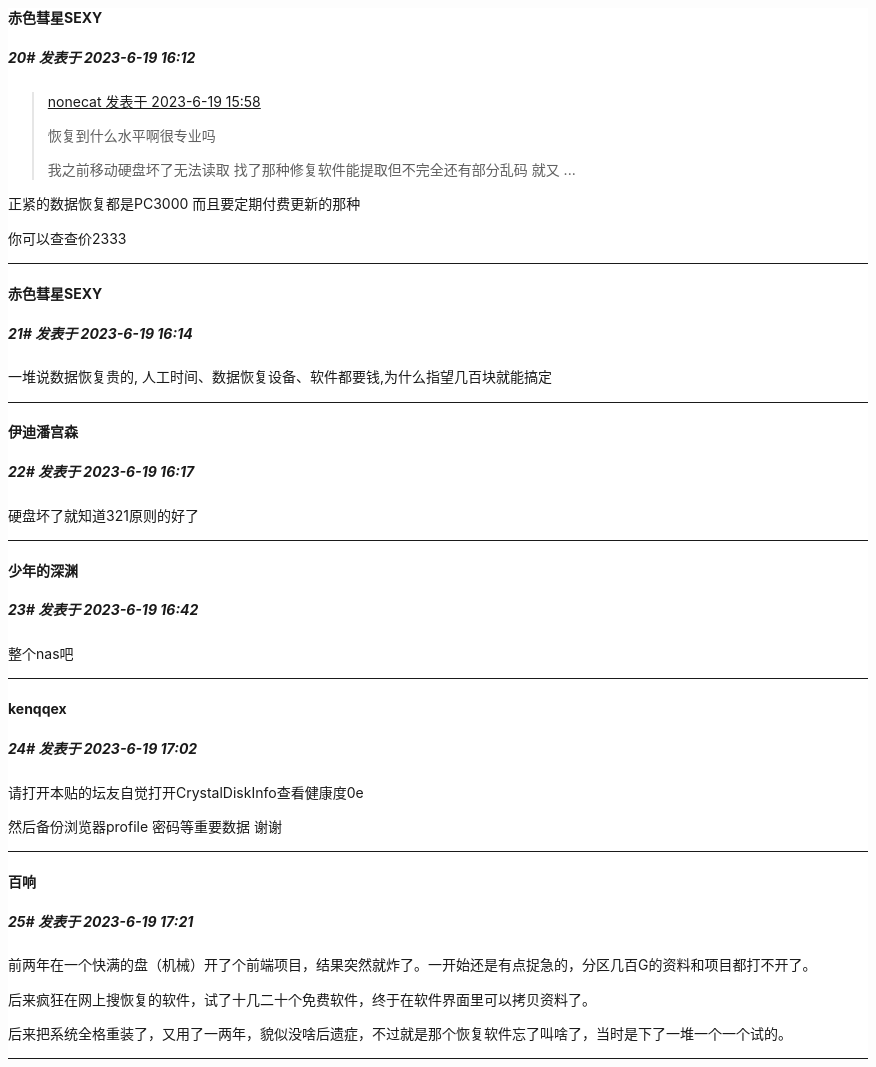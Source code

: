 ####  赤色彗星SEXY  
##### 20#       发表于 2023-6-19 16:12

<blockquote><a href="httphttps://bbs.saraba1st.com/2b/forum.php?mod=redirect&amp;goto=findpost&amp;pid=61345095&amp;ptid=2140671" target="_blank">nonecat 发表于 2023-6-19 15:58</a>

恢复到什么水平啊很专业吗 

我之前移动硬盘坏了无法读取 找了那种修复软件能提取但不完全还有部分乱码 就又 ...</blockquote>
正紧的数据恢复都是PC3000 而且要定期付费更新的那种

你可以查查价2333

*****

####  赤色彗星SEXY  
##### 21#       发表于 2023-6-19 16:14

一堆说数据恢复贵的, 人工时间、数据恢复设备、软件都要钱,为什么指望几百块就能搞定

*****

####  伊迪潘宫森  
##### 22#       发表于 2023-6-19 16:17

硬盘坏了就知道321原则的好了

*****

####  少年的深渊  
##### 23#       发表于 2023-6-19 16:42

整个nas吧

*****

####  kenqqex  
##### 24#       发表于 2023-6-19 17:02

请打开本贴的坛友自觉打开CrystalDiskInfo查看健康度0e

然后备份浏览器profile 密码等重要数据 谢谢

*****

####  百响  
##### 25#       发表于 2023-6-19 17:21

前两年在一个快满的盘（机械）开了个前端项目，结果突然就炸了。一开始还是有点捉急的，分区几百G的资料和项目都打不开了。

后来疯狂在网上搜恢复的软件，试了十几二十个免费软件，终于在软件界面里可以拷贝资料了。

后来把系统全格重装了，又用了一两年，貌似没啥后遗症，不过就是那个恢复软件忘了叫啥了，当时是下了一堆一个一个试的。

*****
